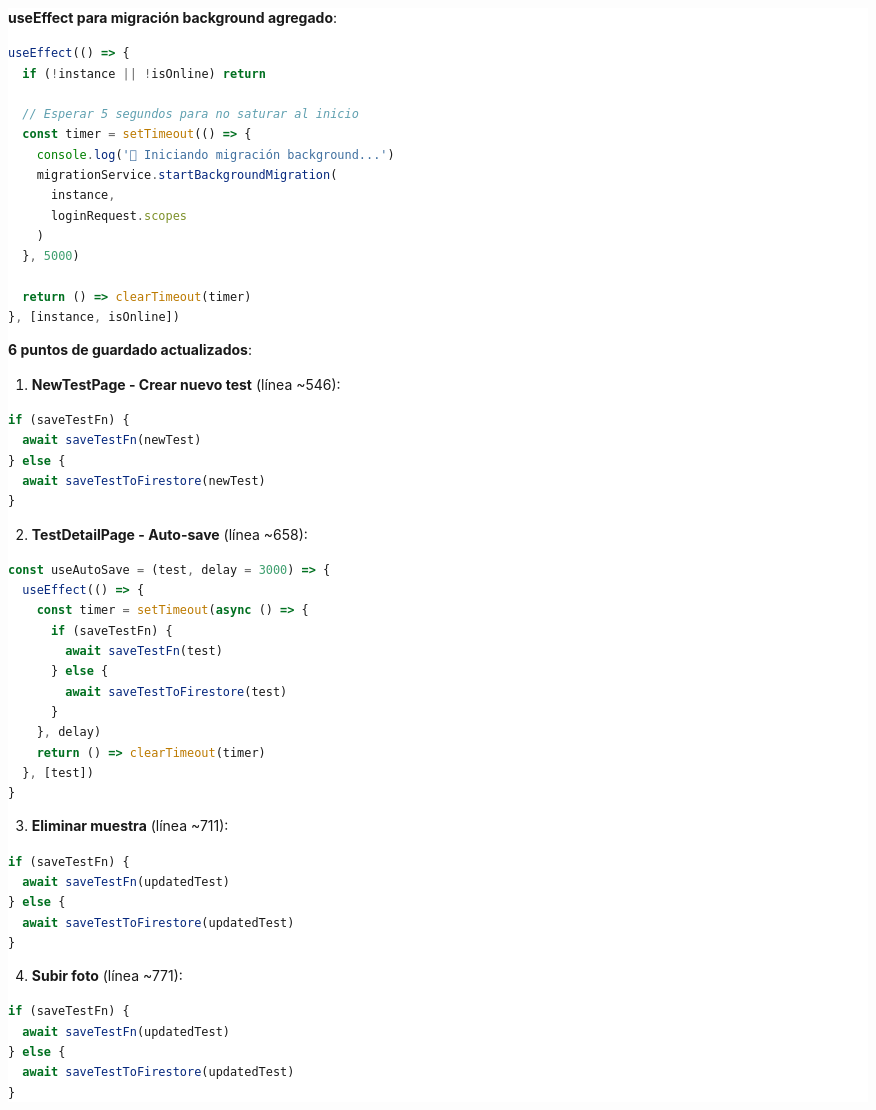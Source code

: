 **useEffect para migración background agregado**:
```typescript
useEffect(() => {
  if (!instance || !isOnline) return
  
  // Esperar 5 segundos para no saturar al inicio
  const timer = setTimeout(() => {
    console.log('🚀 Iniciando migración background...')
    migrationService.startBackgroundMigration(
      instance,
      loginRequest.scopes
    )
  }, 5000)
  
  return () => clearTimeout(timer)
}, [instance, isOnline])
```

**6 puntos de guardado actualizados**:

1. **NewTestPage - Crear nuevo test** (línea ~546):
```typescript
if (saveTestFn) {
  await saveTestFn(newTest)
} else {
  await saveTestToFirestore(newTest)
}
```

2. **TestDetailPage - Auto-save** (línea ~658):
```typescript
const useAutoSave = (test, delay = 3000) => {
  useEffect(() => {
    const timer = setTimeout(async () => {
      if (saveTestFn) {
        await saveTestFn(test)
      } else {
        await saveTestToFirestore(test)
      }
    }, delay)
    return () => clearTimeout(timer)
  }, [test])
}
```

3. **Eliminar muestra** (línea ~711):
```typescript
if (saveTestFn) {
  await saveTestFn(updatedTest)
} else {
  await saveTestToFirestore(updatedTest)
}
```

4. **Subir foto** (línea ~771):
```typescript
if (saveTestFn) {
  await saveTestFn(updatedTest)
} else {
  await saveTestToFirestore(updatedTest)
}
```
